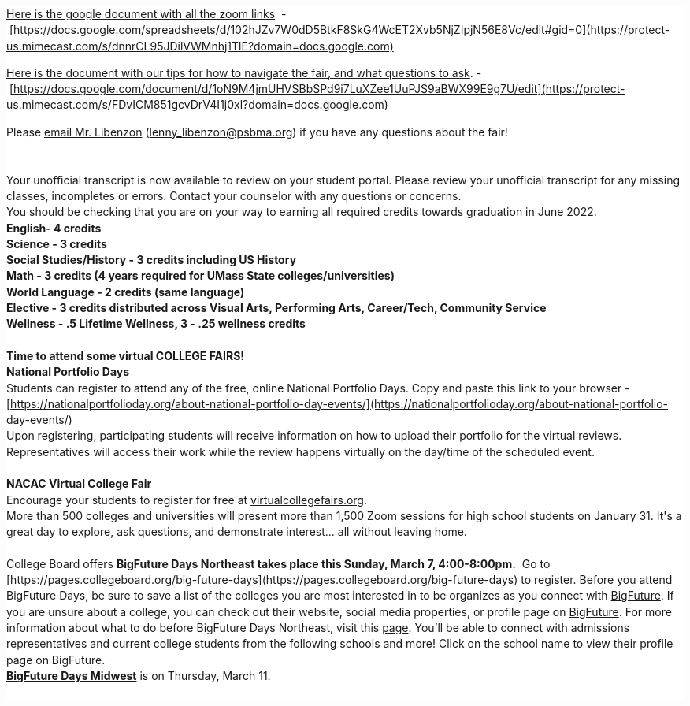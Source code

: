 [Here is the google document with all the zoom links](https://protect-us.mimecast.com/s/0RFiCKr5QBsZPox5iALii2?domain=docs.google.com)  - [https://docs.google.com/spreadsheets/d/102hJZv7W0dD5BtkF8SkG4WcET2Xvb5NjZIpjN56E8Vc/edit#gid=0](https://protect-us.mimecast.com/s/dnnrCL95JDilVWMnhj1TlE?domain=docs.google.com)  
  
[Here is the document with our tips for how to navigate the fair, and what questions to ask](https://protect-us.mimecast.com/s/FDvICM851gcvDrV4I1j0xl?domain=docs.google.com). - [https://docs.google.com/document/d/1oN9M4jmUHVSBbSPd9i7LuXZee1UuPJS9aBWX99E9g7U/edit](https://protect-us.mimecast.com/s/FDvICM851gcvDrV4I1j0xl?domain=docs.google.com)  
  
Please [email Mr. Libenzon](mailto:lenny_libenzon@psbma.org) ([lenny\_libenzon@psbma.org](mailto:lenny_libenzon@psbma.org)) if you have any questions about the fair!  
   
   
Your unofficial transcript is now available to review on your student portal. Please review your unofficial transcript for any missing classes, incompletes or errors. Contact your counselor with any questions or concerns.  
You should be checking that you are on your way to earning all required credits towards graduation in June 2022.  
**English- 4 credits**  
**Science - 3 credits**  
**Social Studies/History - 3 credits including US History**  
**Math - 3 credits (4 years required for UMass State colleges/universities)**  
**World Language - 2 credits (same language)**  
**Elective - 3 credits distributed across Visual Arts, Performing Arts, Career/Tech, Community Service**  
**Wellness - .5 Lifetime Wellness, 3 - .25 wellness credits**  
   
**Time to attend some virtual COLLEGE FAIRS!**  
**National Portfolio Days**  
Students can register to attend any of the free, online National Portfolio Days. Copy and paste this link to your browser - [https://nationalportfolioday.org/about-national-portfolio-day-events/](https://nationalportfolioday.org/about-national-portfolio-day-events/)  
Upon registering, participating students will receive information on how to upload their portfolio for the virtual reviews. Representatives will access their work while the review happens virtually on the day/time of the scheduled event.  
   
**NACAC Virtual College Fair**  
Encourage your students to register for free at [virtualcollegefairs.org](https://protect-us.mimecast.com/s/baZGCPN5QlIJKVz7u1nlzw?domain=go.nacacnet.org).  
More than 500 colleges and universities will present more than 1,500 Zoom sessions for high school students on January 31. It's a great day to explore, ask questions, and demonstrate interest... all without leaving home.  
   
College Board offers **BigFuture Days Northeast takes place this Sunday, March 7, 4:00-8:00pm.**  Go to [https://pages.collegeboard.org/big-future-days](https://pages.collegeboard.org/big-future-days) to register. Before you attend BigFuture Days, be sure to save a list of the colleges you are most interested in to be organizes as you connect with [BigFuture](https://protect-us.mimecast.com/s/5IjfCQW57mfJkZv5uklZpA?domain=bigfuture.collegeboard.org). If you are unsure about a college, you can check out their website, social media properties, or profile page on [BigFuture](https://protect-us.mimecast.com/s/5IjfCQW57mfJkZv5uklZpA?domain=bigfuture.collegeboard.org). For more information about what to do before BigFuture Days Northeast, visit this [page](https://protect-us.mimecast.com/s/jaM_CR651nuyvZ4Afqx5_a?domain=pages.collegeboard.org). You’ll be able to connect with admissions representatives and current college students from the following schools and more! Click on the school name to view their profile page on BigFuture.  
[**BigFuture Days Midwest**](https://pages.collegeboard.org/big-future-days/midwest) is on Thursday, March 11.  
   